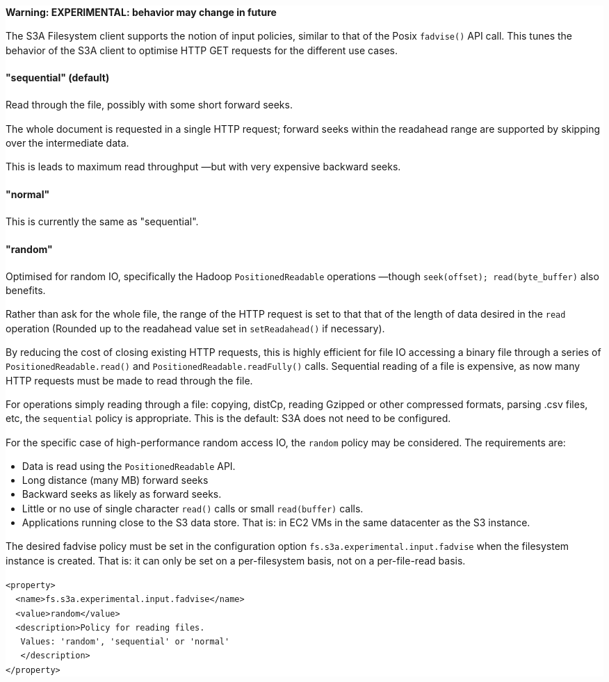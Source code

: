 **Warning: EXPERIMENTAL: behavior may change in future**

The S3A Filesystem client supports the notion of input policies, similar
to that of the Posix `fadvise()` API call. This tunes the behavior of the S3A
client to optimise HTTP GET requests for the different use cases.

#### "sequential" (default)

Read through the file, possibly with some short forward seeks.

The whole document is requested in a single HTTP request; forward seeks
within the readahead range are supported by skipping over the intermediate
data.

This is leads to maximum read throughput —but with very expensive
backward seeks.


#### "normal"

This is currently the same as "sequential".

#### "random"

Optimised for random IO, specifically the Hadoop `PositionedReadable`
operations —though `seek(offset); read(byte_buffer)` also benefits.

Rather than ask for the whole file, the range of the HTTP request is
set to that that of the length of data desired in the `read` operation
(Rounded up to the readahead value set in `setReadahead()` if necessary).

By reducing the cost of closing existing HTTP requests, this is
highly efficient for file IO accessing a binary file
through a series of `PositionedReadable.read()` and `PositionedReadable.readFully()`
calls. Sequential reading of a file is expensive, as now many HTTP requests must
be made to read through the file.

For operations simply reading through a file: copying, distCp, reading
Gzipped or other compressed formats, parsing .csv files, etc, the `sequential`
policy is appropriate. This is the default: S3A does not need to be configured.

For the specific case of high-performance random access IO, the `random` policy
may be considered. The requirements are:

* Data is read using the `PositionedReadable` API.
* Long distance (many MB) forward seeks
* Backward seeks as likely as forward seeks.
* Little or no use of single character `read()` calls or small `read(buffer)`
calls.
* Applications running close to the S3 data store. That is: in EC2 VMs in
the same datacenter as the S3 instance.

The desired fadvise policy must be set in the configuration option
`fs.s3a.experimental.input.fadvise` when the filesystem instance is created.
That is: it can only be set on a per-filesystem basis, not on a per-file-read
basis.

    <property>
      <name>fs.s3a.experimental.input.fadvise</name>
      <value>random</value>
      <description>Policy for reading files.
       Values: 'random', 'sequential' or 'normal'
       </description>
    </property>
